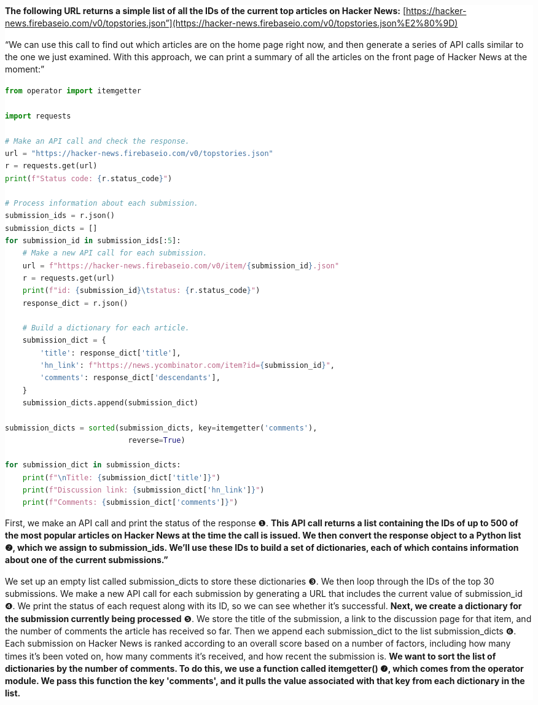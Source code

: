 **The following URL returns a simple list of all the IDs of the current top articles on Hacker News:**
[https://hacker-news.firebaseio.com/v0/topstories.json”](https://hacker-news.firebaseio.com/v0/topstories.json%E2%80%9D)

“We can use this call to find out which articles are on the home page right now, and then generate a series of API calls similar to the one we just examined. With this approach, we can print a summary of all the articles on the front page of Hacker News at the moment:”

```python
from operator import itemgetter

import requests

# Make an API call and check the response.
url = "https://hacker-news.firebaseio.com/v0/topstories.json"
r = requests.get(url)
print(f"Status code: {r.status_code}")

# Process information about each submission.
submission_ids = r.json()
submission_dicts = []
for submission_id in submission_ids[:5]:
    # Make a new API call for each submission.
    url = f"https://hacker-news.firebaseio.com/v0/item/{submission_id}.json"
    r = requests.get(url)
    print(f"id: {submission_id}\tstatus: {r.status_code}")
    response_dict = r.json()

    # Build a dictionary for each article.
    submission_dict = {
        'title': response_dict['title'],
        'hn_link': f"https://news.ycombinator.com/item?id={submission_id}",
        'comments': response_dict['descendants'],
    }
    submission_dicts.append(submission_dict)

submission_dicts = sorted(submission_dicts, key=itemgetter('comments'),
                            reverse=True)

for submission_dict in submission_dicts:
    print(f"\nTitle: {submission_dict['title']}")
    print(f"Discussion link: {submission_dict['hn_link']}")
    print(f"Comments: {submission_dict['comments']}")
```

First, we make an API call and print the status of the response ❶. **This API call returns a list containing the IDs of up to 500 of the most popular articles on Hacker News at the time the call is issued. We then convert the response object to a Python list ❷, which we assign to submission_ids. We’ll use these IDs to build a set of dictionaries, each of which contains information about one of the current submissions.”**

We set up an empty list called submission_dicts to store these dictionaries ❸. We then loop through the IDs of the top 30 submissions. We make a new API call for each submission by generating a URL that includes the current value of submission_id ❹. We print the status of each request along with its ID, so we can see whether it’s successful.
**Next, we create a dictionary for the submission currently being processed** ❺. We store the title of the submission, a link to the discussion page for that item, and the number of comments the article has received so far. Then we append each submission_dict to the list submission_dicts ❻.
Each submission on Hacker News is ranked according to an overall score based on a number of factors, including how many times it’s been voted on, how many comments it’s received, and how recent the submission is. **We want to sort the list of dictionaries by the number of comments. To do this, we use a function called itemgetter() ❼, which comes from the operator module. We pass this function the key 'comments', and it pulls the value associated with that key from each dictionary in the list.**